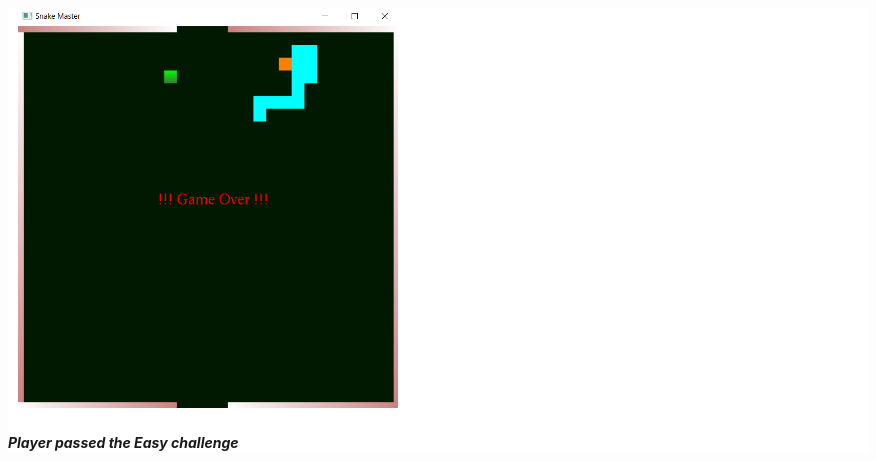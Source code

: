 <img src="https://github.com/infinity1013/Snake-Game/blob/main/Images/Game%20Over.png" width="400" height="400">

<br/>

##### Player passed the Easy challenge